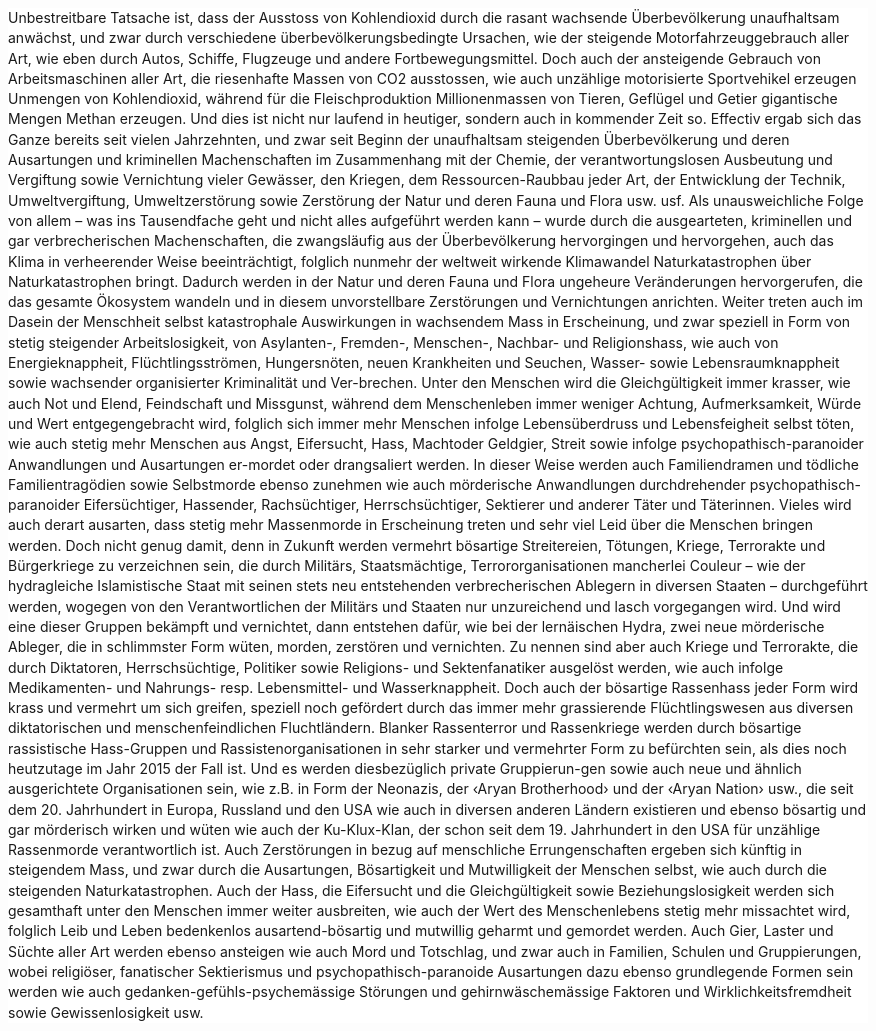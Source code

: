 Unbestreitbare Tatsache ist, dass der Ausstoss von Kohlendioxid durch die rasant wachsende Überbevölkerung unaufhaltsam anwächst, und zwar durch verschiedene überbevölkerungsbedingte Ursachen, wie der steigende Motorfahrzeuggebrauch aller Art, wie eben durch Autos, Schiffe, Flugzeuge und andere Fortbewegungsmittel. Doch auch der ansteigende Gebrauch von Arbeitsmaschinen aller Art, die riesenhafte Massen von CO2 ausstossen, wie auch unzählige motorisierte Sportvehikel erzeugen Unmengen von Kohlendioxid, während für die Fleischproduktion Millionenmassen von Tieren, Geflügel und Getier gigantische Mengen Methan erzeugen. Und dies ist nicht nur laufend in heutiger, sondern auch in kommender Zeit so. Effectiv ergab sich das Ganze bereits seit vielen Jahrzehnten, und zwar seit Beginn der unaufhaltsam steigenden Überbevölkerung und deren Ausartungen und kriminellen Machenschaften im Zusammenhang mit der Chemie, der verantwortungslosen Ausbeutung und Vergiftung sowie Vernichtung vieler Gewässer, den Kriegen, dem Ressourcen-Raubbau jeder Art, der Entwicklung der Technik, Umweltvergiftung, Umweltzerstörung sowie Zerstörung der Natur und deren Fauna und Flora usw. usf. Als unausweichliche Folge von allem – was ins Tausendfache geht und nicht alles aufgeführt werden kann – wurde durch die ausgearteten, kriminellen und gar verbrecherischen Machenschaften, die zwangsläufig aus der Überbevölkerung hervorgingen und hervorgehen, auch das Klima in verheerender Weise beeinträchtigt, folglich nunmehr der weltweit wirkende Klimawandel Naturkatastrophen über Naturkatastrophen bringt. Dadurch werden in der Natur und deren Fauna und Flora ungeheure Veränderungen hervorgerufen, die das gesamte Ökosystem wandeln und in diesem unvorstellbare Zerstörungen und Vernichtungen anrichten. Weiter treten auch im Dasein der Menschheit selbst katastrophale Auswirkungen in wachsendem Mass in Erscheinung, und zwar speziell in Form von stetig steigender Arbeitslosigkeit, von Asylanten-, Fremden-, Menschen-, Nachbar- und Religionshass, wie auch von Energieknappheit, Flüchtlingsströmen, Hungersnöten, neuen Krankheiten und Seuchen, Wasser- sowie Lebensraumknappheit sowie wachsender organisierter Kriminalität und Ver-brechen. Unter den Menschen wird die Gleichgültigkeit immer krasser, wie auch Not und Elend, Feindschaft und Missgunst, während dem Menschenleben immer weniger Achtung, Aufmerksamkeit, Würde und Wert entgegengebracht wird, folglich sich immer mehr Menschen infolge Lebensüberdruss und Lebensfeigheit selbst töten, wie auch stetig mehr Menschen aus Angst, Eifersucht, Hass, Machtoder Geldgier, Streit sowie infolge psychopathisch-paranoider Anwandlungen und Ausartungen er-mordet oder drangsaliert werden. In dieser Weise werden auch Familiendramen und tödliche Familientragödien sowie Selbstmorde ebenso zunehmen wie auch mörderische Anwandlungen durchdrehender psychopathisch-paranoider Eifersüchtiger, Hassender, Rachsüchtiger, Herrschsüchtiger, Sektierer und anderer Täter und Täterinnen. Vieles wird auch derart ausarten, dass stetig mehr Massenmorde in Erscheinung treten und sehr viel Leid über die Menschen bringen werden. Doch nicht genug damit, denn in Zukunft werden vermehrt bösartige Streitereien, Tötungen, Kriege, Terrorakte und Bürgerkriege zu verzeichnen sein, die durch Militärs, Staatsmächtige, Terrororganisationen mancherlei Couleur – wie der hydragleiche Islamistische Staat mit seinen stets neu entstehenden verbrecherischen Ablegern in diversen Staaten – durchgeführt werden, wogegen von den Verantwortlichen der Militärs und Staaten nur unzureichend und lasch vorgegangen wird. Und wird eine dieser Gruppen bekämpft und vernichtet, dann entstehen dafür, wie bei der lernäischen Hydra, zwei neue mörderische Ableger, die in schlimmster Form wüten, morden, zerstören und vernichten. Zu nennen sind aber auch Kriege und Terrorakte, die durch Diktatoren, Herrschsüchtige, Politiker sowie Religions- und Sektenfanatiker ausgelöst werden, wie auch infolge Medikamenten- und Nahrungs- resp. Lebensmittel- und Wasserknappheit. Doch auch der bösartige Rassenhass jeder Form wird krass und vermehrt um sich greifen, speziell noch gefördert durch das immer mehr grassierende Flüchtlingswesen aus diversen diktatorischen und menschenfeindlichen Fluchtländern. Blanker Rassenterror und Rassenkriege werden durch bösartige rassistische Hass-Gruppen und Rassistenorganisationen in sehr starker und vermehrter Form zu befürchten sein, als dies noch heutzutage im Jahr 2015 der Fall ist. Und es werden diesbezüglich private Gruppierun-gen sowie auch neue und ähnlich ausgerichtete Organisationen sein, wie z.B. in Form der Neonazis, der ‹Aryan Brotherhood› und der ‹Aryan Nation› usw., die seit dem 20. Jahrhundert in Europa, Russland und den USA wie auch in diversen anderen Ländern existieren und ebenso bösartig und gar mörderisch wirken und wüten wie auch der Ku-Klux-Klan, der schon seit dem 19. Jahrhundert in den USA für unzählige Rassenmorde verantwortlich ist. Auch Zerstörungen in bezug auf menschliche Errungenschaften ergeben sich künftig in steigendem Mass, und zwar durch die Ausartungen, Bösartigkeit und Mutwilligkeit der Menschen selbst, wie auch durch die steigenden Naturkatastrophen. Auch der Hass, die Eifersucht und die Gleichgültigkeit sowie Beziehungslosigkeit werden sich gesamthaft unter den Menschen immer weiter ausbreiten, wie auch der Wert des Menschenlebens stetig mehr missachtet wird, folglich Leib und Leben bedenkenlos ausartend-bösartig und mutwillig geharmt und gemordet werden. Auch Gier, Laster und Süchte aller Art werden ebenso ansteigen wie auch Mord und Totschlag, und zwar auch in Familien, Schulen und Gruppierungen, wobei religiöser, fanatischer Sektierismus und psychopathisch-paranoide Ausartungen dazu ebenso grundlegende Formen sein werden wie auch gedanken-gefühls-psychemässige Störungen und gehirnwäschemässige Faktoren und Wirklichkeitsfremdheit sowie Gewissenlosigkeit usw.